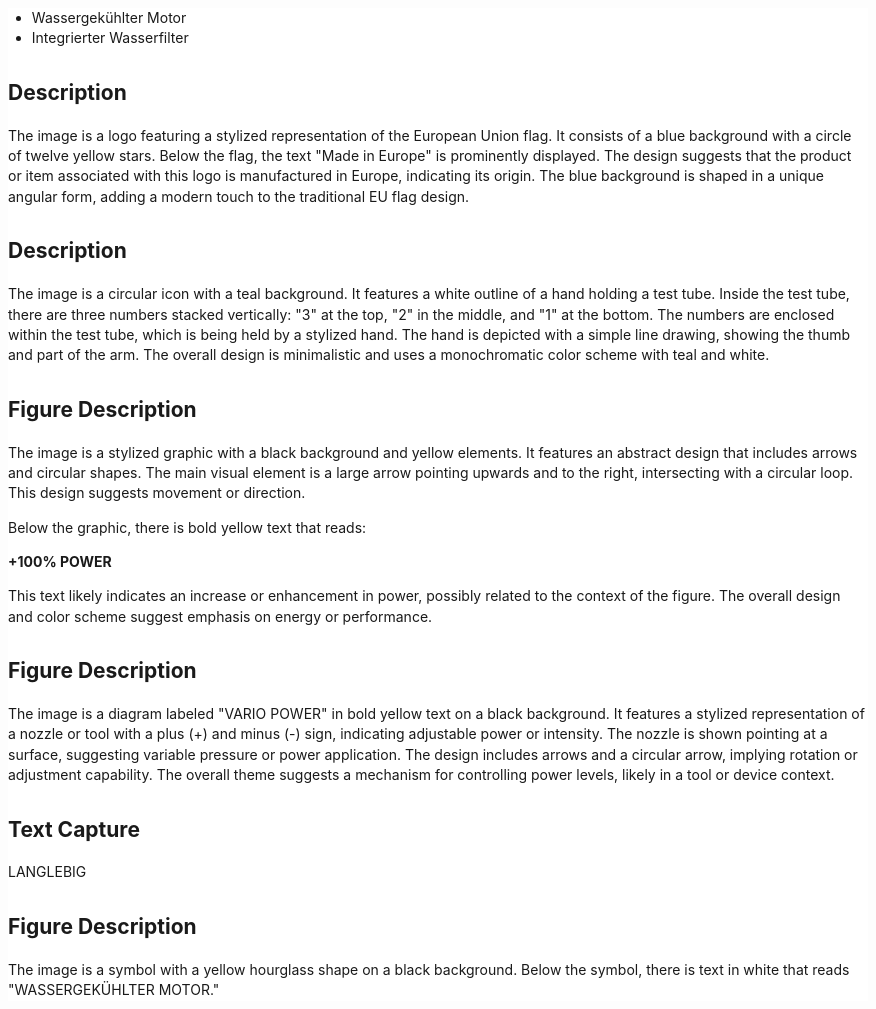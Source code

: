 - Wassergekühlter Motor
- Integrierter Wasserfilter 

## Description

The image is a logo featuring a stylized representation of the European Union flag. It consists of a blue background with a circle of twelve yellow stars. Below the flag, the text "Made in Europe" is prominently displayed. The design suggests that the product or item associated with this logo is manufactured in Europe, indicating its origin. The blue background is shaped in a unique angular form, adding a modern touch to the traditional EU flag design. 

## Description

The image is a circular icon with a teal background. It features a white outline of a hand holding a test tube. Inside the test tube, there are three numbers stacked vertically: "3" at the top, "2" in the middle, and "1" at the bottom. The numbers are enclosed within the test tube, which is being held by a stylized hand. The hand is depicted with a simple line drawing, showing the thumb and part of the arm. The overall design is minimalistic and uses a monochromatic color scheme with teal and white. 

## Figure Description

The image is a stylized graphic with a black background and yellow elements. It features an abstract design that includes arrows and circular shapes. The main visual element is a large arrow pointing upwards and to the right, intersecting with a circular loop. This design suggests movement or direction.

Below the graphic, there is bold yellow text that reads:

**+100% POWER**

This text likely indicates an increase or enhancement in power, possibly related to the context of the figure. The overall design and color scheme suggest emphasis on energy or performance. 

## Figure Description

The image is a diagram labeled "VARIO POWER" in bold yellow text on a black background. It features a stylized representation of a nozzle or tool with a plus (+) and minus (-) sign, indicating adjustable power or intensity. The nozzle is shown pointing at a surface, suggesting variable pressure or power application. The design includes arrows and a circular arrow, implying rotation or adjustment capability. The overall theme suggests a mechanism for controlling power levels, likely in a tool or device context. 

## Text Capture

LANGLEBIG 

## Figure Description

The image is a symbol with a yellow hourglass shape on a black background. Below the symbol, there is text in white that reads "WASSERGEKÜHLTER MOTOR."
